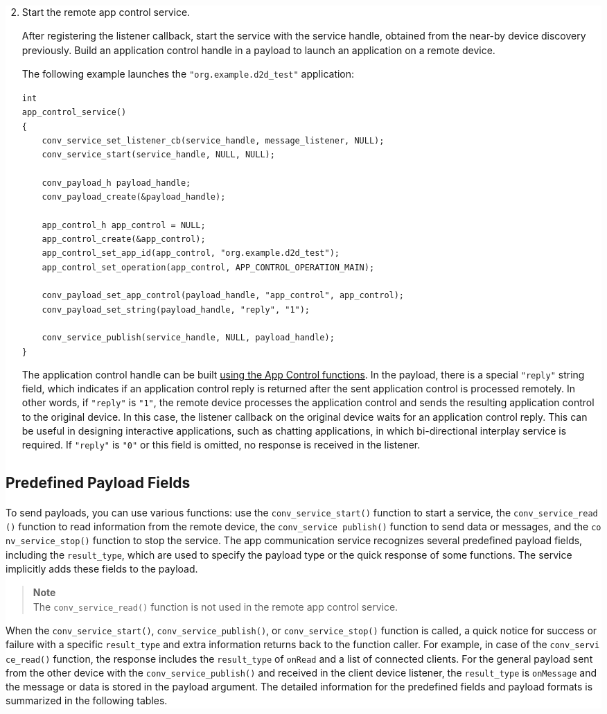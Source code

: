 2. Start the remote app control service.

   After registering the listener callback, start the service with the service handle, obtained from the near-by device discovery previously. Build an application control handle in a payload to launch an application on a remote device.

   The following example launches the `"org.example.d2d_test"` application:

   ```
   int
   app_control_service()
   {
       conv_service_set_listener_cb(service_handle, message_listener, NULL);
       conv_service_start(service_handle, NULL, NULL);

       conv_payload_h payload_handle;
       conv_payload_create(&payload_handle);

       app_control_h app_control = NULL;
       app_control_create(&app_control);
       app_control_set_app_id(app_control, "org.example.d2d_test");
       app_control_set_operation(app_control, APP_CONTROL_OPERATION_MAIN);

       conv_payload_set_app_control(payload_handle, "app_control", app_control);
       conv_payload_set_string(payload_handle, "reply", "1");

       conv_service_publish(service_handle, NULL, payload_handle);
   }
   ```

   The application control handle can be built [using the App Control functions](../app-management/app-controls.md). In the payload, there is a special `"reply"` string field, which indicates if an application control reply is returned after the sent application control is processed remotely. In other words, if `"reply"` is `"1"`, the remote device processes the application control and sends the resulting application control to the original device. In this case, the listener callback on the original device waits for an application control reply. This can be useful in designing interactive applications, such as chatting applications, in which bi-directional interplay service is required. If `"reply"` is `"0"` or this field is omitted, no response is received in the listener.

## Predefined Payload Fields

To send payloads, you can use various functions: use the `conv_service_start()` function to start a service, the `conv_service_read()` function to read information from the remote device, the `conv_service publish()` function to send data or messages, and the `conv_service_stop()` function to stop the service. The app communication service recognizes several predefined payload fields, including the `result_type`, which are used to specify the payload type or the quick response of some functions. The service implicitly adds these fields to the payload.

> **Note**  
> The `conv_service_read()` function is not used in the remote app control service.

When the `conv_service_start()`, `conv_service_publish()`, or `conv_service_stop()` function is called, a quick notice for success or failure with a specific `result_type` and extra information returns back to the function caller. For example, in case of the `conv_service_read()` function, the response includes the `result_type` of `onRead` and a list of connected clients. For the general payload sent from the other device with the `conv_service_publish()` and received in the client device listener, the `result_type` is `onMessage` and the message or data is stored in the payload argument. The detailed information for the predefined fields and payload formats is summarized in the following tables.
